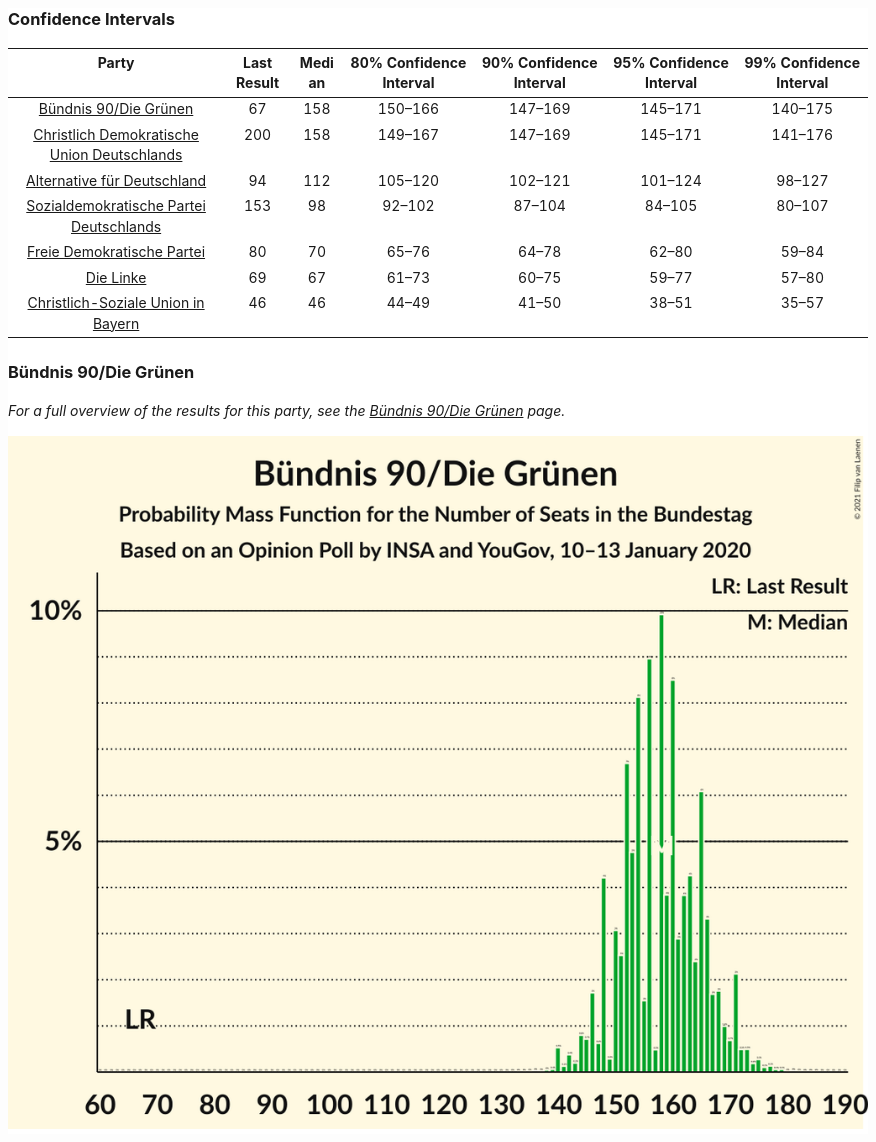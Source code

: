 ### Confidence Intervals

| Party | Last Result | Median | 80% Confidence Interval | 90% Confidence Interval | 95% Confidence Interval | 99% Confidence Interval |
|:-----:|:-----------:|:------:|:-----------------------:|:-----------------------:|:-----------------------:|:-----------------------:|
| <a href="#bündnis-90/die-grünen">Bündnis 90/Die Grünen</a> | 67 | 158 | 150–166 |147–169 |145–171 |140–175 |
| <a href="#christlich-demokratische-union-deutschlands">Christlich Demokratische Union Deutschlands</a> | 200 | 158 | 149–167 |147–169 |145–171 |141–176 |
| <a href="#alternative-für-deutschland">Alternative für Deutschland</a> | 94 | 112 | 105–120 |102–121 |101–124 |98–127 |
| <a href="#sozialdemokratische-partei-deutschlands">Sozialdemokratische Partei Deutschlands</a> | 153 | 98 | 92–102 |87–104 |84–105 |80–107 |
| <a href="#freie-demokratische-partei">Freie Demokratische Partei</a> | 80 | 70 | 65–76 |64–78 |62–80 |59–84 |
| <a href="#die-linke">Die Linke</a> | 69 | 67 | 61–73 |60–75 |59–77 |57–80 |
| <a href="#christlich-soziale-union-in-bayern">Christlich-Soziale Union in Bayern</a> | 46 | 46 | 44–49 |41–50 |38–51 |35–57 |

### Bündnis 90/Die Grünen

*For a full overview of the results for this party, see the [Bündnis 90/Die Grünen](party-bündnis90diegrünen.html) page.*

![Graph with seats probability mass function not yet produced](2020-01-13-INSAandYouGov-seats-pmf-bündnis90diegrünen.png "Seats Probability Mass Function")
